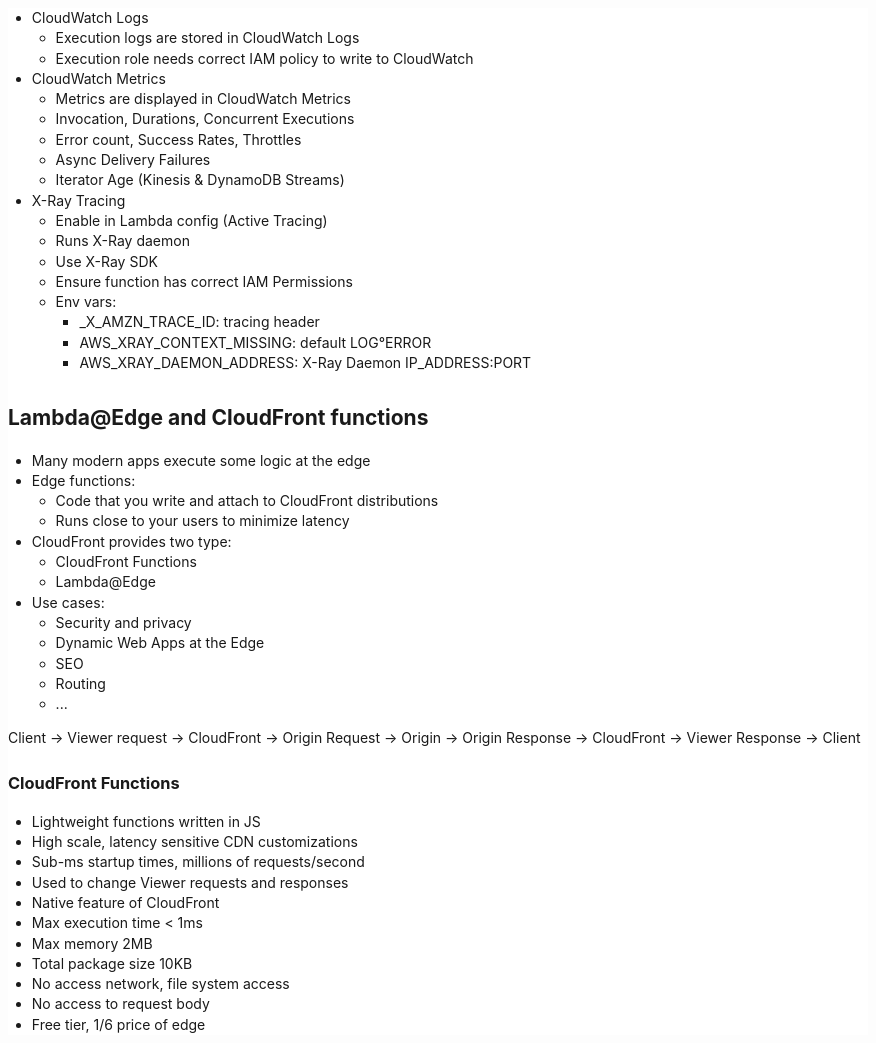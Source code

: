 * CloudWatch Logs
  * Execution logs are stored in CloudWatch Logs
  * Execution role needs correct IAM policy to write to CloudWatch
* CloudWatch Metrics
  * Metrics are displayed in CloudWatch Metrics
  * Invocation, Durations, Concurrent Executions
  * Error count, Success Rates, Throttles
  * Async Delivery Failures
  * Iterator Age (Kinesis & DynamoDB Streams)
* X-Ray Tracing
  * Enable in Lambda config (Active Tracing)
  * Runs X-Ray daemon
  * Use X-Ray SDK
  * Ensure function has correct IAM Permissions
  * Env vars:
    * _X_AMZN_TRACE_ID: tracing header
    * AWS_XRAY_CONTEXT_MISSING: default LOG°ERROR
    * AWS_XRAY_DAEMON_ADDRESS: X-Ray Daemon IP_ADDRESS:PORT

## Lambda@Edge and CloudFront functions

* Many modern apps execute some logic at the edge
* Edge functions:
  * Code that you write and attach to CloudFront distributions
  * Runs close to your users to minimize latency
* CloudFront provides two type:
  * CloudFront Functions
  * Lambda@Edge
* Use cases:
  * Security and privacy
  * Dynamic Web Apps at the Edge
  * SEO
  * Routing
  * ...

Client -> Viewer request -> CloudFront -> Origin Request -> Origin -> Origin Response -> CloudFront -> Viewer Response -> Client

### CloudFront Functions

* Lightweight functions written in JS
* High scale, latency sensitive CDN customizations
* Sub-ms startup times, millions of requests/second
* Used to change Viewer requests and responses
* Native feature of CloudFront 
* Max execution time < 1ms
* Max memory 2MB
* Total package size 10KB
* No access network, file system access
* No access to request body
* Free tier, 1/6 price of edge
